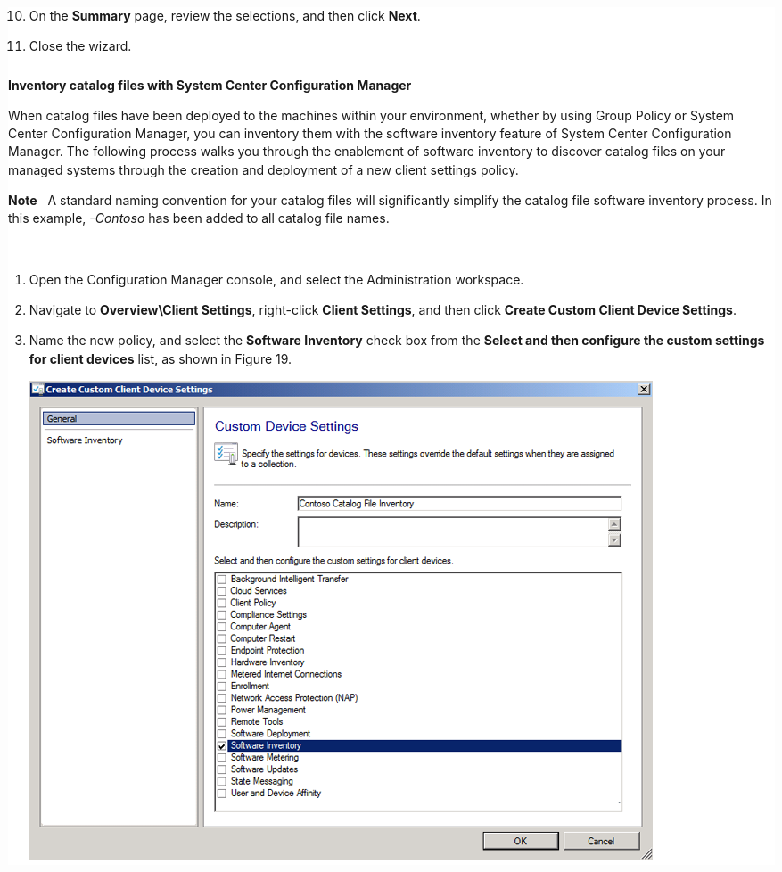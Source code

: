10. On the **Summary** page, review the selections, and then click **Next**.

11. Close the wizard.

### <a href="" id="inventory-cat-sccm"></a>

**Inventory catalog files with System Center Configuration Manager**

When catalog files have been deployed to the machines within your environment, whether by using Group Policy or System Center Configuration Manager, you can inventory them with the software inventory feature of System Center Configuration Manager. The following process walks you through the enablement of software inventory to discover catalog files on your managed systems through the creation and deployment of a new client settings policy.

**Note**  
A standard naming convention for your catalog files will significantly simplify the catalog file software inventory process. In this example, *-Contoso* has been added to all catalog file names.

 

1.  Open the Configuration Manager console, and select the Administration workspace.

2.  Navigate to **Overview\\Client Settings**, right-click **Client Settings**, and then click **Create Custom Client Device Settings**.

3.  Name the new policy, and select the **Software Inventory** check box from the **Select and then configure the custom settings for client devices** list, as shown in Figure 19.

    ![figure 19](images/dg-fig19-customsettings.png)
